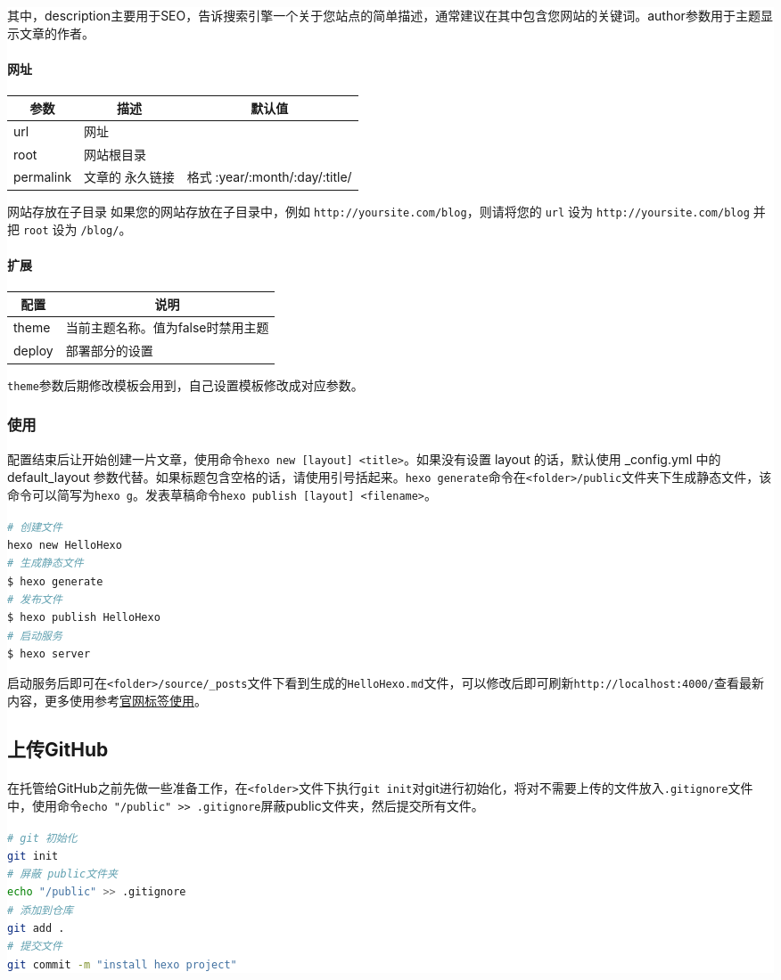 其中，description主要用于SEO，告诉搜索引擎一个关于您站点的简单描述，通常建议在其中包含您网站的关键词。author参数用于主题显示文章的作者。

#### 网址

|参数|描述|默认值|
|----|----|----|
|url|网址||
|root|网站根目录||
|permalink|文章的 永久链接|格式	:year/:month/:day/:title/|

网站存放在子目录
如果您的网站存放在子目录中，例如 `http://yoursite.com/blog`，则请将您的 `url` 设为 `http://yoursite.com/blog` 并把 `root` 设为 `/blog/`。

#### 扩展

|配置|说明|
|----|----|
|theme|当前主题名称。值为false时禁用主题|
|deploy|部署部分的设置|

`theme`参数后期修改模板会用到，自己设置模板修改成对应参数。

### 使用

配置结束后让开始创建一片文章，使用命令`hexo new [layout] <title>`。如果没有设置 layout 的话，默认使用 _config.yml 中的 default_layout 参数代替。如果标题包含空格的话，请使用引号括起来。`hexo generate`命令在`<folder>/public`文件夹下生成静态文件，该命令可以简写为`hexo g`。发表草稿命令`hexo publish [layout] <filename>`。

``` bash
# 创建文件
hexo new HelloHexo
# 生成静态文件
$ hexo generate
# 发布文件
$ hexo publish HelloHexo
# 启动服务
$ hexo server
```

启动服务后即可在`<folder>/source/_posts`文件下看到生成的`HelloHexo.md`文件，可以修改后即可刷新`http://localhost:4000/`查看最新内容，更多使用参考[官网标签使用](https://hexo.io/zh-cn/docs/commands)。

## 上传GitHub

在托管给GitHub之前先做一些准备工作，在`<folder>`文件下执行`git init`对git进行初始化，将对不需要上传的文件放入`.gitignore`文件中，使用命令`echo "/public" >> .gitignore`屏蔽public文件夹，然后提交所有文件。

``` bash
# git 初始化
git init
# 屏蔽 public文件夹
echo "/public" >> .gitignore
# 添加到仓库
git add .
# 提交文件
git commit -m "install hexo project"
```
